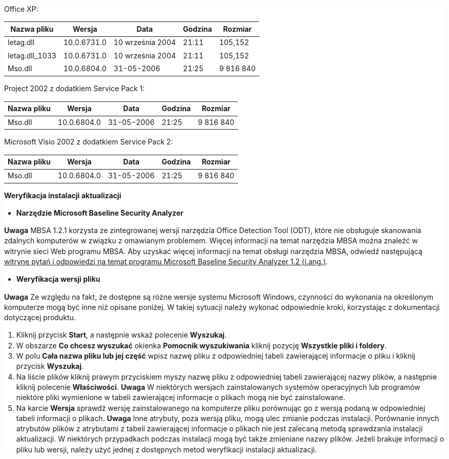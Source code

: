 Office XP:

| Nazwa pliku     | Wersja      | Data             | Godzina | Rozmiar   |
|-----------------|-------------|------------------|---------|-----------|
| Ietag.dll       | 10.0.6731.0 | 10 września 2004 | 21:11   | 105,152   |
| Ietag.dll\_1033 | 10.0.6731.0 | 10 września 2004 | 21:11   | 105,152   |
| Mso.dll         | 10.0.6804.0 | 31-05-2006       | 21:25   | 9 816 840 |

Project 2002 z dodatkiem Service Pack 1:

| Nazwa pliku | Wersja      | Data       | Godzina | Rozmiar   |
|-------------|-------------|------------|---------|-----------|
| Mso.dll     | 10.0.6804.0 | 31-05-2006 | 21:25   | 9 816 840 |

Microsoft Visio 2002 z dodatkiem Service Pack 2:

| Nazwa pliku | Wersja      | Data       | Godzina | Rozmiar   |
|-------------|-------------|------------|---------|-----------|
| Mso.dll     | 10.0.6804.0 | 31-05-2006 | 21:25   | 9 816 840 |

**Weryfikacja instalacji aktualizacji**

-   **Narzędzie Microsoft Baseline Security Analyzer**

**Uwaga** MBSA 1.2.1 korzysta ze zintegrowanej wersji narzędzia Office Detection Tool (ODT), które nie obsługuje skanowania zdalnych komputerów w związku z omawianym problemem. Więcej informacji na temat narzędzia MBSA można znaleźć w witrynie sieci Web programu MBSA. Aby uzyskać więcej informacji na temat obsługi narzędzia MBSA, odwiedź następującą [witrynę pytań i odpowiedzi na temat programu Microsoft Baseline Security Analyzer 1.2 (j.ang.)](http://go.microsoft.com/fwlink/?linkid=33332).

-   **Weryfikacja wersji pliku**

**Uwaga** Ze względu na fakt, że dostępne są różne wersje systemu Microsoft Windows, czynności do wykonania na określonym komputerze mogą być inne niż opisane poniżej. W takiej sytuacji należy wykonać odpowiednie kroki, korzystając z dokumentacji dotyczącej produktu.

1.  Kliknij przycisk **Start**, a następnie wskaż polecenie **Wyszukaj**.
2.  W obszarze **Co chcesz wyszukać** okienka **Pomocnik wyszukiwania** kliknij pozycję **Wszystkie pliki i foldery**.
3.  W polu **Cała nazwa pliku lub jej część** wpisz nazwę pliku z odpowiedniej tabeli zawierającej informacje o pliku i kliknij przycisk **Wyszukaj**.
4.  Na liście plików kliknij prawym przyciskiem myszy nazwę pliku z odpowiedniej tabeli zawierającej nazwy plików, a następnie kliknij polecenie **Właściwości**.
    **Uwaga** W niektórych wersjach zainstalowanych systemów operacyjnych lub programów niektóre pliki wymienione w tabeli zawierającej informacje o plikach mogą nie być zainstalowane.
5.  Na karcie **Wersja** sprawdź wersję zainstalowanego na komputerze pliku porównując go z wersją podaną w odpowiedniej tabeli informacji o plikach.
    **Uwaga** Inne atrybuty, poza wersją pliku, mogą ulec zmianie podczas instalacji. Porównanie innych atrybutów plików z atrybutami z tabeli zawierającej informacje o plikach nie jest zalecaną metodą sprawdzania instalacji aktualizacji. W niektórych przypadkach podczas instalacji mogą być także zmieniane nazwy plików. Jeżeli brakuje informacji o pliku lub wersji, należy użyć jednej z dostępnych metod weryfikacji instalacji aktualizacji.
